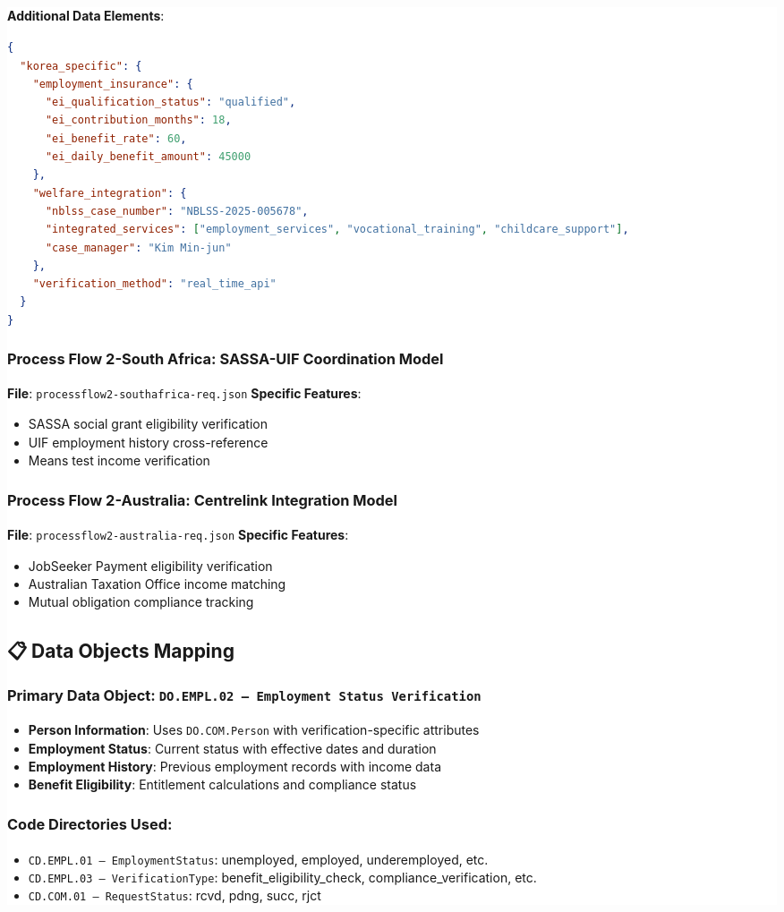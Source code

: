 **Additional Data Elements**:
```json
{
  "korea_specific": {
    "employment_insurance": {
      "ei_qualification_status": "qualified",
      "ei_contribution_months": 18,
      "ei_benefit_rate": 60,
      "ei_daily_benefit_amount": 45000
    },
    "welfare_integration": {
      "nblss_case_number": "NBLSS-2025-005678",
      "integrated_services": ["employment_services", "vocational_training", "childcare_support"],
      "case_manager": "Kim Min-jun"
    },
    "verification_method": "real_time_api"
  }
}
```

### **Process Flow 2-South Africa: SASSA-UIF Coordination Model**
**File**: `processflow2-southafrica-req.json`
**Specific Features**:
- SASSA social grant eligibility verification
- UIF employment history cross-reference
- Means test income verification

### **Process Flow 2-Australia: Centrelink Integration Model**
**File**: `processflow2-australia-req.json`
**Specific Features**:
- JobSeeker Payment eligibility verification
- Australian Taxation Office income matching
- Mutual obligation compliance tracking

## 📋 **Data Objects Mapping**

### **Primary Data Object**: `DO.EMPL.02 — Employment Status Verification`
- **Person Information**: Uses `DO.COM.Person` with verification-specific attributes
- **Employment Status**: Current status with effective dates and duration
- **Employment History**: Previous employment records with income data
- **Benefit Eligibility**: Entitlement calculations and compliance status

### **Code Directories Used**:
- `CD.EMPL.01 — EmploymentStatus`: unemployed, employed, underemployed, etc.
- `CD.EMPL.03 — VerificationType`: benefit_eligibility_check, compliance_verification, etc.
- `CD.COM.01 — RequestStatus`: rcvd, pdng, succ, rjct
